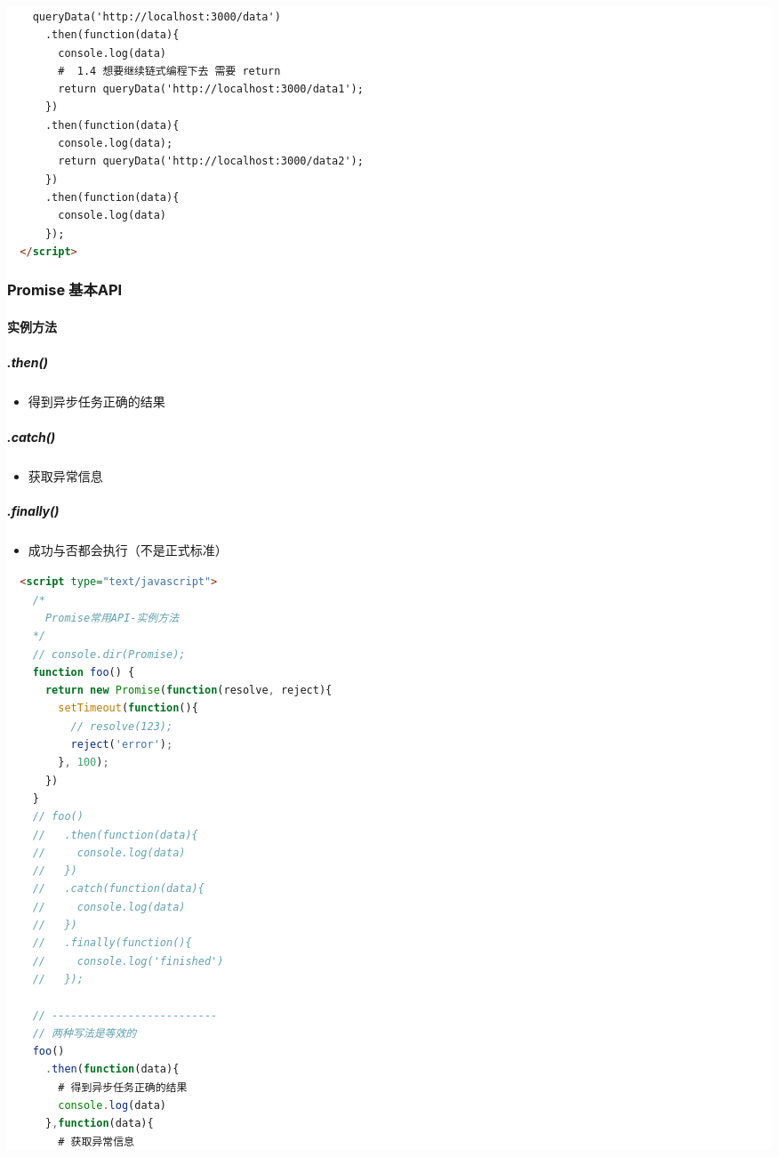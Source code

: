 ```html
    queryData('http://localhost:3000/data')
      .then(function(data){
        console.log(data)
        #  1.4 想要继续链式编程下去 需要 return  
        return queryData('http://localhost:3000/data1');
      })
      .then(function(data){
        console.log(data);
        return queryData('http://localhost:3000/data2');
      })
      .then(function(data){
        console.log(data)
      });
  </script>
```

### Promise  基本API

#### 实例方法

##### .then()

- 得到异步任务正确的结果

##### .catch()

- 获取异常信息

##### .finally()

- 成功与否都会执行（不是正式标准） 

```html
  <script type="text/javascript">
    /*
      Promise常用API-实例方法
    */
    // console.dir(Promise);
    function foo() {
      return new Promise(function(resolve, reject){
        setTimeout(function(){
          // resolve(123);
          reject('error');
        }, 100);
      })
    }
    // foo()
    //   .then(function(data){
    //     console.log(data)
    //   })
    //   .catch(function(data){
    //     console.log(data)
    //   })
    //   .finally(function(){
    //     console.log('finished')
    //   });

    // --------------------------
    // 两种写法是等效的
    foo()
      .then(function(data){
        # 得到异步任务正确的结果
        console.log(data)
      },function(data){
        # 获取异常信息
```